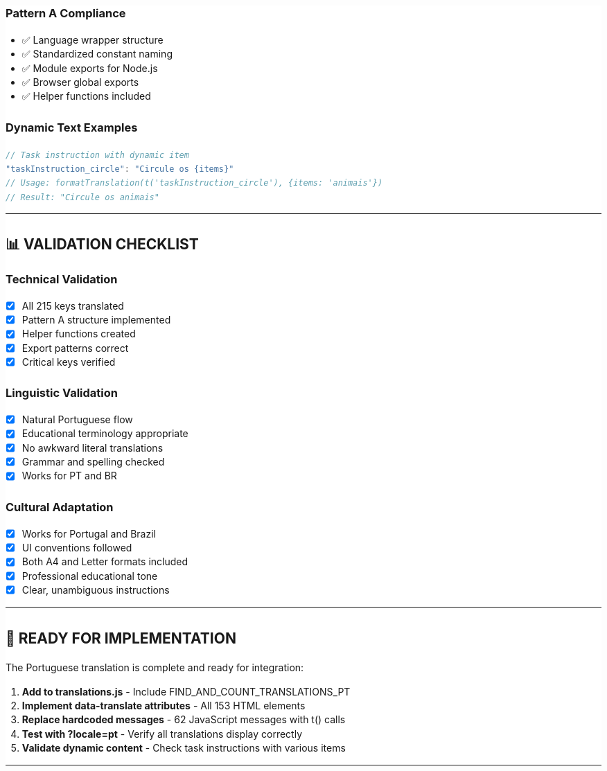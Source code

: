 ### Pattern A Compliance
- ✅ Language wrapper structure
- ✅ Standardized constant naming
- ✅ Module exports for Node.js
- ✅ Browser global exports
- ✅ Helper functions included

### Dynamic Text Examples
```javascript
// Task instruction with dynamic item
"taskInstruction_circle": "Circule os {items}"
// Usage: formatTranslation(t('taskInstruction_circle'), {items: 'animais'})
// Result: "Circule os animais"
```

---

## 📊 VALIDATION CHECKLIST

### Technical Validation
- [x] All 215 keys translated
- [x] Pattern A structure implemented
- [x] Helper functions created
- [x] Export patterns correct
- [x] Critical keys verified

### Linguistic Validation
- [x] Natural Portuguese flow
- [x] Educational terminology appropriate
- [x] No awkward literal translations
- [x] Grammar and spelling checked
- [x] Works for PT and BR

### Cultural Adaptation
- [x] Works for Portugal and Brazil
- [x] UI conventions followed
- [x] Both A4 and Letter formats included
- [x] Professional educational tone
- [x] Clear, unambiguous instructions

---

## 🚀 READY FOR IMPLEMENTATION

The Portuguese translation is complete and ready for integration:

1. **Add to translations.js** - Include FIND_AND_COUNT_TRANSLATIONS_PT
2. **Implement data-translate attributes** - All 153 HTML elements
3. **Replace hardcoded messages** - 62 JavaScript messages with t() calls
4. **Test with ?locale=pt** - Verify all translations display correctly
5. **Validate dynamic content** - Check task instructions with various items

---